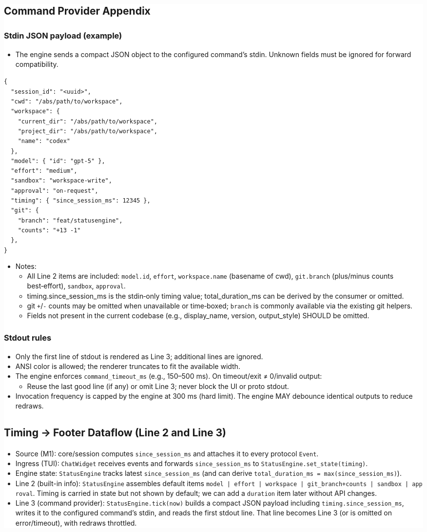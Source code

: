 ## Command Provider Appendix

### Stdin JSON payload (example)
- The engine sends a compact JSON object to the configured command’s stdin. Unknown fields must be ignored for forward compatibility.
```jsonc
{
  "session_id": "<uuid>",
  "cwd": "/abs/path/to/workspace",
  "workspace": {
    "current_dir": "/abs/path/to/workspace",
    "project_dir": "/abs/path/to/workspace",
    "name": "codex"
  },
  "model": { "id": "gpt-5" },
  "effort": "medium",
  "sandbox": "workspace-write",
  "approval": "on-request",
  "timing": { "since_session_ms": 12345 },
  "git": {
    "branch": "feat/statusengine",
    "counts": "+13 -1"
  },
}
```
- Notes:
  - All Line 2 items are included: `model.id`, `effort`, `workspace.name` (basename of cwd), `git.branch` (plus/minus counts best‑effort), `sandbox`, `approval`.
  - timing.since_session_ms is the stdin‑only timing value; total_duration_ms can be derived by the consumer or omitted.
  - git `+`/`-` counts may be omitted when unavailable or time‑boxed; `branch` is commonly available via the existing git helpers.
  - Fields not present in the current codebase (e.g., display_name, version, output_style) SHOULD be omitted.

### Stdout rules
- Only the first line of stdout is rendered as Line 3; additional lines are ignored.
- ANSI color is allowed; the renderer truncates to fit the available width.
- The engine enforces `command_timeout_ms` (e.g., 150–500 ms). On timeout/exit ≠ 0/invalid output:
  - Reuse the last good line (if any) or omit Line 3; never block the UI or proto stdout.
- Invocation frequency is capped by the engine at 300 ms (hard limit). The engine MAY debounce identical outputs to reduce redraws.

## Timing → Footer Dataflow (Line 2 and Line 3)
- Source (M1): core/session computes `since_session_ms` and attaches it to every protocol `Event`.
- Ingress (TUI): `ChatWidget` receives events and forwards `since_session_ms` to `StatusEngine.set_state(timing)`.
- Engine state: `StatusEngine` tracks latest `since_session_ms` (and can derive `total_duration_ms = max(since_session_ms)`).
- Line 2 (built-in info): `StatusEngine` assembles default items `model | effort | workspace | git_branch+counts | sandbox | approval`. Timing is carried in state but not shown by default; we can add a `duration` item later without API changes.
- Line 3 (command provider): `StatusEngine.tick(now)` builds a compact JSON payload including `timing.since_session_ms`, writes it to the configured command’s stdin, and reads the first stdout line. That line becomes Line 3 (or is omitted on error/timeout), with redraws throttled.
